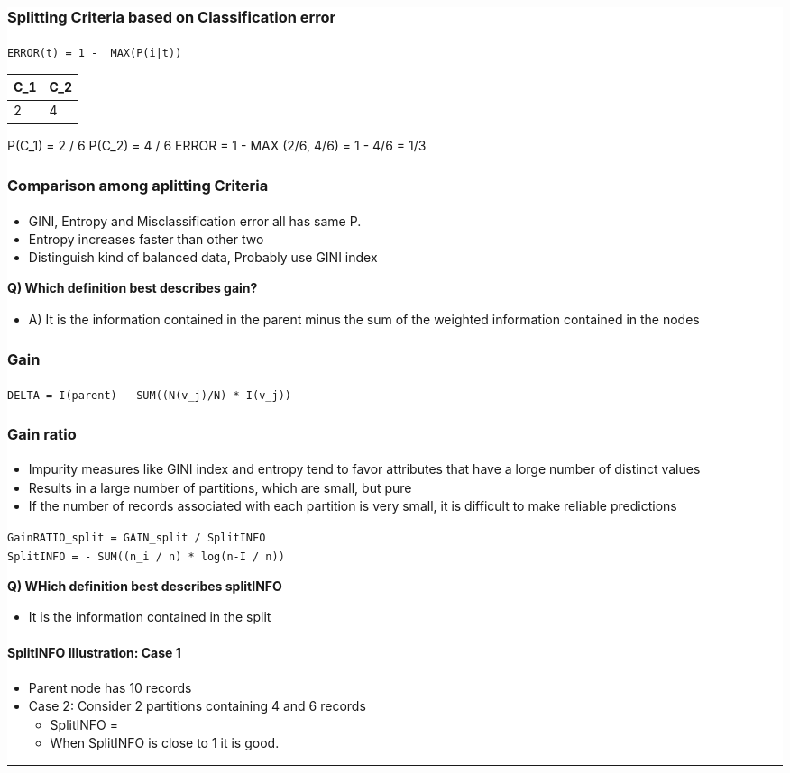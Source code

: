 ### Splitting Criteria based on Classification error

```
ERROR(t) = 1 -  MAX(P(i|t))
```

| C_1 | C_2 |
| --- | --- |
| 2   | 4   |

P(C_1) = 2 / 6
P(C_2) = 4 / 6
ERROR = 1 - MAX (2/6, 4/6) = 1 - 4/6 = 1/3

### Comparison among aplitting Criteria

- GINI, Entropy and Misclassification error all has same P.
- Entropy increases faster than other two
- Distinguish kind of balanced data, Probably use GINI index

**Q) Which definition best describes gain?**

- A) It is the information contained in the parent minus the sum of the weighted information contained in the nodes

### Gain

```
DELTA = I(parent) - SUM((N(v_j)/N) * I(v_j))
```

### Gain ratio

- Impurity measures like GINI index and entropy tend to favor attributes that have a lorge number of distinct values
- Results in a large number of partitions, which are small, but pure
- If the number of records associated with each partition is very small, it is difficult to make reliable predictions

```
GainRATIO_split = GAIN_split / SplitINFO
SplitINFO = - SUM((n_i / n) * log(n-I / n))
```

**Q) WHich definition best describes splitINFO**

- It is the information contained in the split

#### SplitINFO Illustration: Case 1

- Parent node has 10 records
- Case 2: Consider 2 partitions containing 4 and 6 records
  - SplitINFO =
  - When SplitINFO is close to 1 it is good.

---
